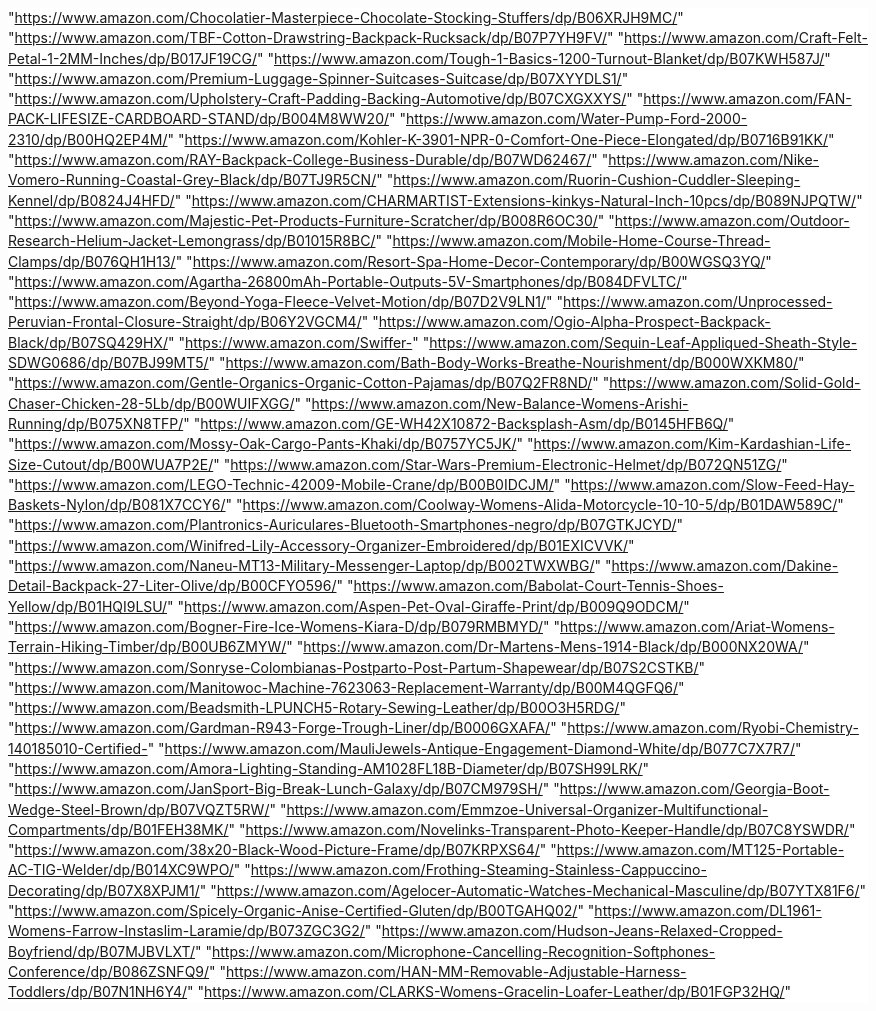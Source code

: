 "https://www.amazon.com/Chocolatier-Masterpiece-Chocolate-Stocking-Stuffers/dp/B06XRJH9MC/"
"https://www.amazon.com/TBF-Cotton-Drawstring-Backpack-Rucksack/dp/B07P7YH9FV/"
"https://www.amazon.com/Craft-Felt-Petal-1-2MM-Inches/dp/B017JF19CG/"
"https://www.amazon.com/Tough-1-Basics-1200-Turnout-Blanket/dp/B07KWH587J/"
"https://www.amazon.com/Premium-Luggage-Spinner-Suitcases-Suitcase/dp/B07XYYDLS1/"
"https://www.amazon.com/Upholstery-Craft-Padding-Backing-Automotive/dp/B07CXGXXYS/"
"https://www.amazon.com/FAN-PACK-LIFESIZE-CARDBOARD-STAND/dp/B004M8WW20/"
"https://www.amazon.com/Water-Pump-Ford-2000-2310/dp/B00HQ2EP4M/"
"https://www.amazon.com/Kohler-K-3901-NPR-0-Comfort-One-Piece-Elongated/dp/B0716B91KK/"
"https://www.amazon.com/RAY-Backpack-College-Business-Durable/dp/B07WD62467/"
"https://www.amazon.com/Nike-Vomero-Running-Coastal-Grey-Black/dp/B07TJ9R5CN/"
"https://www.amazon.com/Ruorin-Cushion-Cuddler-Sleeping-Kennel/dp/B0824J4HFD/"
"https://www.amazon.com/CHARMARTIST-Extensions-kinkys-Natural-Inch-10pcs/dp/B089NJPQTW/"
"https://www.amazon.com/Majestic-Pet-Products-Furniture-Scratcher/dp/B008R6OC30/"
"https://www.amazon.com/Outdoor-Research-Helium-Jacket-Lemongrass/dp/B01015R8BC/"
"https://www.amazon.com/Mobile-Home-Course-Thread-Clamps/dp/B076QH1H13/"
"https://www.amazon.com/Resort-Spa-Home-Decor-Contemporary/dp/B00WGSQ3YQ/"
"https://www.amazon.com/Agartha-26800mAh-Portable-Outputs-5V-Smartphones/dp/B084DFVLTC/"
"https://www.amazon.com/Beyond-Yoga-Fleece-Velvet-Motion/dp/B07D2V9LN1/"
"https://www.amazon.com/Unprocessed-Peruvian-Frontal-Closure-Straight/dp/B06Y2VGCM4/"
"https://www.amazon.com/Ogio-Alpha-Prospect-Backpack-Black/dp/B07SQ429HX/"
"https://www.amazon.com/Swiffer-"
"https://www.amazon.com/Sequin-Leaf-Appliqued-Sheath-Style-SDWG0686/dp/B07BJ99MT5/"
"https://www.amazon.com/Bath-Body-Works-Breathe-Nourishment/dp/B000WXKM80/"
"https://www.amazon.com/Gentle-Organics-Organic-Cotton-Pajamas/dp/B07Q2FR8ND/"
"https://www.amazon.com/Solid-Gold-Chaser-Chicken-28-5Lb/dp/B00WUIFXGG/"
"https://www.amazon.com/New-Balance-Womens-Arishi-Running/dp/B075XN8TFP/"
"https://www.amazon.com/GE-WH42X10872-Backsplash-Asm/dp/B0145HFB6Q/"
"https://www.amazon.com/Mossy-Oak-Cargo-Pants-Khaki/dp/B0757YC5JK/"
"https://www.amazon.com/Kim-Kardashian-Life-Size-Cutout/dp/B00WUA7P2E/"
"https://www.amazon.com/Star-Wars-Premium-Electronic-Helmet/dp/B072QN51ZG/"
"https://www.amazon.com/LEGO-Technic-42009-Mobile-Crane/dp/B00B0IDCJM/"
"https://www.amazon.com/Slow-Feed-Hay-Baskets-Nylon/dp/B081X7CCY6/"
"https://www.amazon.com/Coolway-Womens-Alida-Motorcycle-10-10-5/dp/B01DAW589C/"
"https://www.amazon.com/Plantronics-Auriculares-Bluetooth-Smartphones-negro/dp/B07GTKJCYD/"
"https://www.amazon.com/Winifred-Lily-Accessory-Organizer-Embroidered/dp/B01EXICVVK/"
"https://www.amazon.com/Naneu-MT13-Military-Messenger-Laptop/dp/B002TWXWBG/"
"https://www.amazon.com/Dakine-Detail-Backpack-27-Liter-Olive/dp/B00CFYO596/"
"https://www.amazon.com/Babolat-Court-Tennis-Shoes-Yellow/dp/B01HQI9LSU/"
"https://www.amazon.com/Aspen-Pet-Oval-Giraffe-Print/dp/B009Q9ODCM/"
"https://www.amazon.com/Bogner-Fire-Ice-Womens-Kiara-D/dp/B079RMBMYD/"
"https://www.amazon.com/Ariat-Womens-Terrain-Hiking-Timber/dp/B00UB6ZMYW/"
"https://www.amazon.com/Dr-Martens-Mens-1914-Black/dp/B000NX20WA/"
"https://www.amazon.com/Sonryse-Colombianas-Postparto-Post-Partum-Shapewear/dp/B07S2CSTKB/"
"https://www.amazon.com/Manitowoc-Machine-7623063-Replacement-Warranty/dp/B00M4QGFQ6/"
"https://www.amazon.com/Beadsmith-LPUNCH5-Rotary-Sewing-Leather/dp/B00O3H5RDG/"
"https://www.amazon.com/Gardman-R943-Forge-Trough-Liner/dp/B0006GXAFA/"
"https://www.amazon.com/Ryobi-Chemistry-140185010-Certified-"
"https://www.amazon.com/MauliJewels-Antique-Engagement-Diamond-White/dp/B077C7X7R7/"
"https://www.amazon.com/Amora-Lighting-Standing-AM1028FL18B-Diameter/dp/B07SH99LRK/"
"https://www.amazon.com/JanSport-Big-Break-Lunch-Galaxy/dp/B07CM979SH/"
"https://www.amazon.com/Georgia-Boot-Wedge-Steel-Brown/dp/B07VQZT5RW/"
"https://www.amazon.com/Emmzoe-Universal-Organizer-Multifunctional-Compartments/dp/B01FEH38MK/"
"https://www.amazon.com/Novelinks-Transparent-Photo-Keeper-Handle/dp/B07C8YSWDR/"
"https://www.amazon.com/38x20-Black-Wood-Picture-Frame/dp/B07KRPXS64/"
"https://www.amazon.com/MT125-Portable-AC-TIG-Welder/dp/B014XC9WPO/"
"https://www.amazon.com/Frothing-Steaming-Stainless-Cappuccino-Decorating/dp/B07X8XPJM1/"
"https://www.amazon.com/Agelocer-Automatic-Watches-Mechanical-Masculine/dp/B07YTX81F6/"
"https://www.amazon.com/Spicely-Organic-Anise-Certified-Gluten/dp/B00TGAHQ02/"
"https://www.amazon.com/DL1961-Womens-Farrow-Instaslim-Laramie/dp/B073ZGC3G2/"
"https://www.amazon.com/Hudson-Jeans-Relaxed-Cropped-Boyfriend/dp/B07MJBVLXT/"
"https://www.amazon.com/Microphone-Cancelling-Recognition-Softphones-Conference/dp/B086ZSNFQ9/"
"https://www.amazon.com/HAN-MM-Removable-Adjustable-Harness-Toddlers/dp/B07N1NH6Y4/"
"https://www.amazon.com/CLARKS-Womens-Gracelin-Loafer-Leather/dp/B01FGP32HQ/"